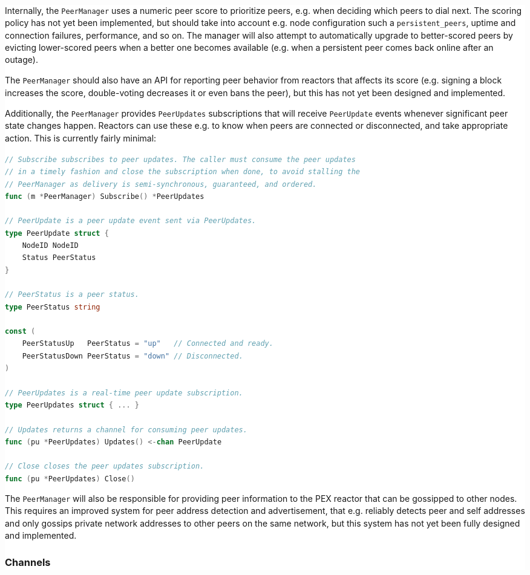 Internally, the `PeerManager` uses a numeric peer score to prioritize peers, e.g. when deciding which peers to dial next. The scoring policy has not yet been implemented, but should take into account e.g. node configuration such a `persistent_peers`, uptime and connection failures, performance, and so on. The manager will also attempt to automatically upgrade to better-scored peers by evicting lower-scored peers when a better one becomes available (e.g. when a persistent peer comes back online after an outage).

The `PeerManager` should also have an API for reporting peer behavior from reactors that affects its score (e.g. signing a block increases the score, double-voting decreases it or even bans the peer), but this has not yet been designed and implemented.

Additionally, the `PeerManager` provides `PeerUpdates` subscriptions that will receive `PeerUpdate` events whenever significant peer state changes happen. Reactors can use these e.g. to know when peers are connected or disconnected, and take appropriate action. This is currently fairly minimal:

```go
// Subscribe subscribes to peer updates. The caller must consume the peer updates
// in a timely fashion and close the subscription when done, to avoid stalling the
// PeerManager as delivery is semi-synchronous, guaranteed, and ordered.
func (m *PeerManager) Subscribe() *PeerUpdates

// PeerUpdate is a peer update event sent via PeerUpdates.
type PeerUpdate struct {
    NodeID NodeID
    Status PeerStatus
}

// PeerStatus is a peer status.
type PeerStatus string

const (
    PeerStatusUp   PeerStatus = "up"   // Connected and ready.
    PeerStatusDown PeerStatus = "down" // Disconnected.
)

// PeerUpdates is a real-time peer update subscription.
type PeerUpdates struct { ... }

// Updates returns a channel for consuming peer updates.
func (pu *PeerUpdates) Updates() <-chan PeerUpdate

// Close closes the peer updates subscription.
func (pu *PeerUpdates) Close()
```

The `PeerManager` will also be responsible for providing peer information to the PEX reactor that can be gossipped to other nodes. This requires an improved system for peer address detection and advertisement, that e.g. reliably detects peer and self addresses and only gossips private network addresses to other peers on the same network, but this system has not yet been fully designed and implemented.

### Channels
